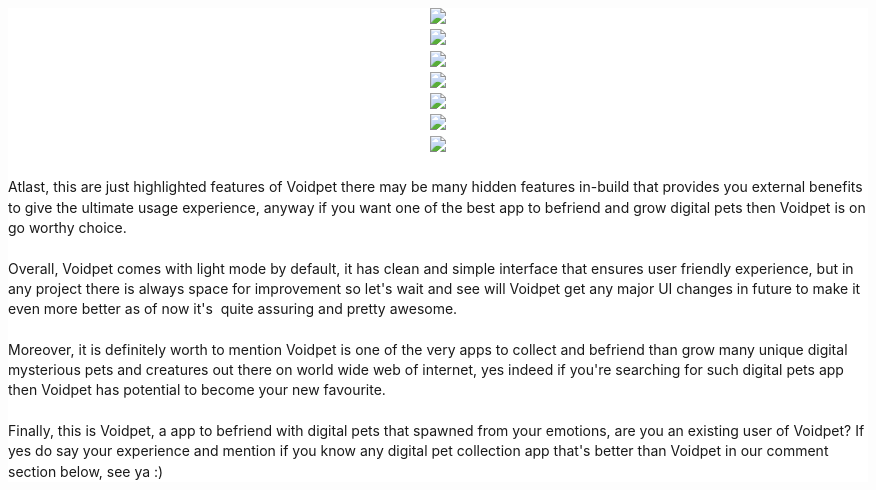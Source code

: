   </a>
</div><div class="separator" style="clear: both; text-align: center;">
  <a href="https://lh3.googleusercontent.com/-xYh-Jlsyrno/ZFK_9f_PxSI/AAAAAAAAQ-g/Ut0ruw8wOkY10HIQeYCGxfS6NtWpeIJvwCNcBGAsYHQ/s1600/1683144690688582-6.png" imageanchor="1" style="margin-left: 1em; margin-right: 1em;">
    <img border="0" src="https://lh3.googleusercontent.com/-xYh-Jlsyrno/ZFK_9f_PxSI/AAAAAAAAQ-g/Ut0ruw8wOkY10HIQeYCGxfS6NtWpeIJvwCNcBGAsYHQ/s1600/1683144690688582-6.png" width="400">
  </a>
</div><div class="separator" style="clear: both; text-align: center;">
  <a href="https://lh3.googleusercontent.com/-p2QLYh4MIl8/ZFK_8g9lvWI/AAAAAAAAQ-c/uy9TTZsQiggdBQC1dGSAhxWUorpGR8bDgCNcBGAsYHQ/s1600/1683144687694635-7.png" imageanchor="1" style="margin-left: 1em; margin-right: 1em;">
    <img border="0" src="https://lh3.googleusercontent.com/-p2QLYh4MIl8/ZFK_8g9lvWI/AAAAAAAAQ-c/uy9TTZsQiggdBQC1dGSAhxWUorpGR8bDgCNcBGAsYHQ/s1600/1683144687694635-7.png" width="400">
  </a>
</div><div class="separator" style="clear: both; text-align: center;">
  <a href="https://lh3.googleusercontent.com/-rZUEilxVgrQ/ZFK_70vEAjI/AAAAAAAAQ-Y/ZFPxKvXhAeMNJSibZlkwv6h2ifsCt8_UwCNcBGAsYHQ/s1600/1683144684367621-8.png" imageanchor="1" style="margin-left: 1em; margin-right: 1em;">
    <img border="0" src="https://lh3.googleusercontent.com/-rZUEilxVgrQ/ZFK_70vEAjI/AAAAAAAAQ-Y/ZFPxKvXhAeMNJSibZlkwv6h2ifsCt8_UwCNcBGAsYHQ/s1600/1683144684367621-8.png" width="400">
  </a>
</div><div class="separator" style="clear: both; text-align: center;">
  <a href="https://lh3.googleusercontent.com/-60V3dTX__jE/ZFK_6p7G_tI/AAAAAAAAQ-U/-Rx1qQKLN5Ejb0CYrV02ukUE3cgAAI6MQCNcBGAsYHQ/s1600/1683144679751804-9.png" imageanchor="1" style="margin-left: 1em; margin-right: 1em;">
    <img border="0" src="https://lh3.googleusercontent.com/-60V3dTX__jE/ZFK_6p7G_tI/AAAAAAAAQ-U/-Rx1qQKLN5Ejb0CYrV02ukUE3cgAAI6MQCNcBGAsYHQ/s1600/1683144679751804-9.png" width="400">
  </a>
</div><div class="separator" style="clear: both; text-align: center;">
  <a href="https://lh3.googleusercontent.com/-XkJZDOscKgQ/ZFK_50DRisI/AAAAAAAAQ-Q/TEFZvK-ZhuQhMpGM2JFOFLC_I4b-DGw6gCNcBGAsYHQ/s1600/1683144672022391-10.png" imageanchor="1" style="margin-left: 1em; margin-right: 1em;">
    <img border="0" src="https://lh3.googleusercontent.com/-XkJZDOscKgQ/ZFK_50DRisI/AAAAAAAAQ-Q/TEFZvK-ZhuQhMpGM2JFOFLC_I4b-DGw6gCNcBGAsYHQ/s1600/1683144672022391-10.png" width="400">
  </a>
</div><div class="separator" style="clear: both; text-align: center;">
  <a href="https://lh3.googleusercontent.com/-EDR0qM42WQ8/ZFK_3yDMF1I/AAAAAAAAQ-M/mSiZQi5gAlg1pgAL3BnD0prt9QkVUbASACNcBGAsYHQ/s1600/1683144668918004-11.png" imageanchor="1" style="margin-left: 1em; margin-right: 1em;">
    <img border="0" src="https://lh3.googleusercontent.com/-EDR0qM42WQ8/ZFK_3yDMF1I/AAAAAAAAQ-M/mSiZQi5gAlg1pgAL3BnD0prt9QkVUbASACNcBGAsYHQ/s1600/1683144668918004-11.png" width="400">
  </a>
</div><div class="separator" style="clear: both; text-align: center;">
  <a href="https://lh3.googleusercontent.com/-0MKrbbCMfww/ZFK_3E_hJLI/AAAAAAAAQ-I/RvlE3zCIPlEvbC7NtAfR-OWsLjxAUZFRgCNcBGAsYHQ/s1600/1683144665232116-12.png" imageanchor="1" style="margin-left: 1em; margin-right: 1em;">
    <img border="0" src="https://lh3.googleusercontent.com/-0MKrbbCMfww/ZFK_3E_hJLI/AAAAAAAAQ-I/RvlE3zCIPlEvbC7NtAfR-OWsLjxAUZFRgCNcBGAsYHQ/s1600/1683144665232116-12.png" width="400">
  </a>
</div><br></b></div><div><div>Atlast, this are just highlighted features of Voidpet there may be many hidden features in-build that provides you external benefits to give the ultimate usage experience, anyway if you want one of the best app to befriend and grow digital pets then Voidpet is on go worthy choice.</div><div><br></div><div>Overall, Voidpet comes with light mode by default, it has clean and simple interface that ensures user friendly experience, but in any project there is always space for improvement so let's wait and see will Voidpet get any major UI changes in future to make it even more better as of now it's&nbsp; quite assuring and pretty awesome.</div></div><div><br></div><div>Moreover, it is definitely worth to mention Voidpet is one of the very apps to collect and befriend than grow many unique digital mysterious pets and creatures out there on world wide web of internet, yes indeed if you're searching for such digital pets app then Voidpet has potential to become your new favourite.</div><div><br></div><div>Finally, this is Voidpet, a app to befriend with digital pets that spawned from your emotions, are you an existing user of Voidpet? If yes do say your experience and mention if you know any digital pet collection app that's better than Voidpet in our comment section below, see ya :)</div>

